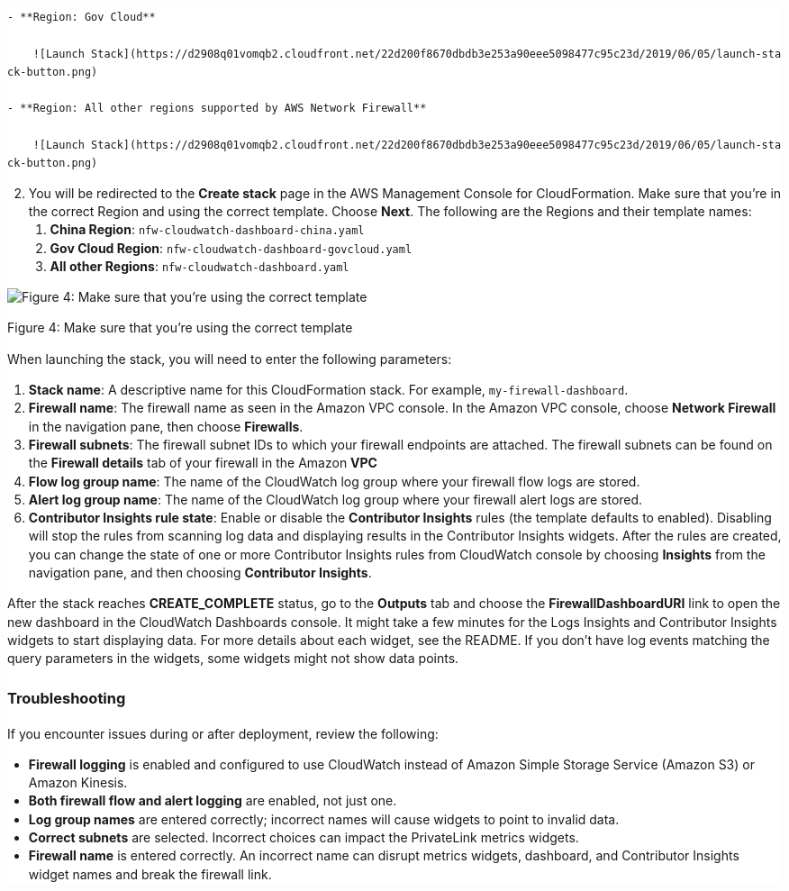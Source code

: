     - **Region: Gov Cloud**
        
        ![Launch Stack](https://d2908q01vomqb2.cloudfront.net/22d200f8670dbdb3e253a90eee5098477c95c23d/2019/06/05/launch-stack-button.png)
        
    - **Region: All other regions supported by AWS Network Firewall**
        
        ![Launch Stack](https://d2908q01vomqb2.cloudfront.net/22d200f8670dbdb3e253a90eee5098477c95c23d/2019/06/05/launch-stack-button.png)
        
2. You will be redirected to the **Create stack** page in the AWS Management Console for CloudFormation. Make sure that you’re in the correct Region and using the correct template. Choose **Next**. The following are the Regions and their template names:
    1. **China Region**: `nfw-cloudwatch-dashboard-china.yaml`
    2. **Gov Cloud Region**: `nfw-cloudwatch-dashboard-govcloud.yaml`
    3. **All other Regions**: `nfw-cloudwatch-dashboard.yaml`

![Figure 4: Make sure that you’re using the correct template](https://d2908q01vomqb2.cloudfront.net/22d200f8670dbdb3e253a90eee5098477c95c23d/2024/12/05/img4-1024x742.jpg)

Figure 4: Make sure that you’re using the correct template

When launching the stack, you will need to enter the following parameters:

1. **Stack name**: A descriptive name for this CloudFormation stack. For example, `my-firewall-dashboard`.
2. **Firewall name**: The firewall name as seen in the Amazon VPC console. In the Amazon VPC console, choose **Network Firewall** in the navigation pane, then choose **Firewalls**.
3. **Firewall subnets**: The firewall subnet IDs to which your firewall endpoints are attached. The firewall subnets can be found on the **Firewall details** tab of your firewall in the Amazon **VPC**
4. **Flow log group name**: The name of the CloudWatch log group where your firewall flow logs are stored.
5. **Alert log group name**: The name of the CloudWatch log group where your firewall alert logs are stored.
6. **Contributor Insights rule state**: Enable or disable the **Contributor Insights** rules (the template defaults to enabled). Disabling will stop the rules from scanning log data and displaying results in the Contributor Insights widgets. After the rules are created, you can change the state of one or more Contributor Insights rules from CloudWatch console by choosing **Insights** from the navigation pane, and then choosing **Contributor Insights**.

After the stack reaches **CREATE\_COMPLETE** status, go to the **Outputs** tab and choose the **FirewallDashboardURI** link to open the new dashboard in the CloudWatch Dashboards console. It might take a few minutes for the Logs Insights and Contributor Insights widgets to start displaying data. For more details about each widget, see the README. If you don’t have log events matching the query parameters in the widgets, some widgets might not show data points.

### Troubleshooting

If you encounter issues during or after deployment, review the following:

- **Firewall logging** is enabled and configured to use CloudWatch instead of Amazon Simple Storage Service (Amazon S3) or Amazon Kinesis.
- **Both firewall flow and alert logging** are enabled, not just one.
- **Log group names** are entered correctly; incorrect names will cause widgets to point to invalid data.
- **Correct subnets** are selected. Incorrect choices can impact the PrivateLink metrics widgets.
- **Firewall name** is entered correctly. An incorrect name can disrupt metrics widgets, dashboard, and Contributor Insights widget names and break the firewall link.
